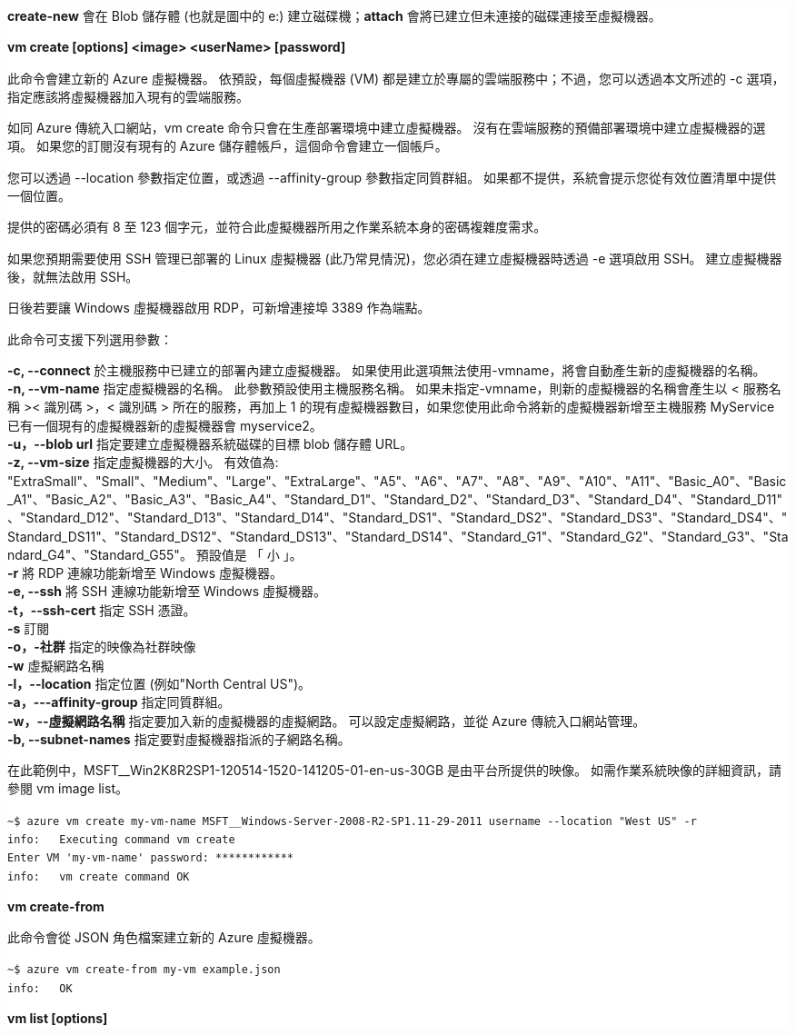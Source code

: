 **create-new** 會在 Blob 儲存體 (也就是圖中的 e:\) 建立磁碟機；**attach** 會將已建立但未連接的磁碟連接至虛擬機器。

**vm create [options] <dns-name> &lt;image&gt; &lt;userName&gt; [password]**

此命令會建立新的 Azure 虛擬機器。 依預設，每個虛擬機器 (VM) 都是建立於專屬的雲端服務中；不過，您可以透過本文所述的 -c 選項，指定應該將虛擬機器加入現有的雲端服務。

如同 Azure 傳統入口網站，vm create 命令只會在生產部署環境中建立虛擬機器。 沒有在雲端服務的預備部署環境中建立虛擬機器的選項。 如果您的訂閱沒有現有的 Azure 儲存體帳戶，這個命令會建立一個帳戶。

您可以透過 --location 參數指定位置，或透過 --affinity-group 參數指定同質群組。 如果都不提供，系統會提示您從有效位置清單中提供一個位置。

提供的密碼必須有 8 至 123 個字元，並符合此虛擬機器所用之作業系統本身的密碼複雜度需求。

如果您預期需要使用 SSH 管理已部署的 Linux 虛擬機器 (此乃常見情況)，您必須在建立虛擬機器時透過 -e 選項啟用 SSH。 建立虛擬機器後，就無法啟用 SSH。

日後若要讓 Windows 虛擬機器啟用 RDP，可新增連接埠 3389 作為端點。

此命令可支援下列選用參數：

**-c, --connect** 於主機服務中已建立的部署內建立虛擬機器。 如果使用此選項無法使用-vmname，將會自動產生新的虛擬機器的名稱。<br />
**-n, --vm-name** 指定虛擬機器的名稱。 此參數預設使用主機服務名稱。 如果未指定-vmname，則新的虛擬機器的名稱會產生以 < 服務名稱 >< 識別碼 >，< 識別碼 > 所在的服務，再加上 1 的現有虛擬機器數目，如果您使用此命令將新的虛擬機器新增至主機服務 MyService 已有一個現有的虛擬機器新的虛擬機器會 myservice2。<br />
**-u，--blob url** 指定要建立虛擬機器系統磁碟的目標 blob 儲存體 URL。 <br />
**-z, --vm-size** 指定虛擬機器的大小。 有效值為:
"ExtraSmall"、"Small"、"Medium"、"Large"、"ExtraLarge"、"A5"、"A6"、"A7"、"A8"、"A9"、"A10"、"A11"、"Basic_A0"、"Basic_A1"、"Basic_A2"、"Basic_A3"、"Basic_A4"、"Standard_D1"、"Standard_D2"、"Standard_D3"、"Standard_D4"、"Standard_D11"、"Standard_D12"、"Standard_D13"、"Standard_D14"、"Standard_DS1"、"Standard_DS2"、"Standard_DS3"、"Standard_DS4"、"Standard_DS11"、"Standard_DS12"、"Standard_DS13"、"Standard_DS14"、"Standard_G1"、"Standard_G2"、"Standard_G3"、"Standard_G4"、"Standard_G55"。 預設值是 「 小 」。 <br />
**-r** 將 RDP 連線功能新增至 Windows 虛擬機器。 <br />
**-e, --ssh** 將 SSH 連線功能新增至 Windows 虛擬機器。 <br />
**-t，--ssh-cert** 指定 SSH 憑證。 <br />
**-s** 訂閱 <br />
**-o，-社群** 指定的映像為社群映像 <br />
**-w** 虛擬網路名稱 <br/>
**-l，--location** 指定位置 (例如"North Central US")。 <br />
**-a，---affinity-group** 指定同質群組。<br />
**-w，--虛擬網路名稱** 指定要加入新的虛擬機器的虛擬網路。 可以設定虛擬網路，並從 Azure 傳統入口網站管理。<br />
**-b, --subnet-names** 指定要對虛擬機器指派的子網路名稱。

在此範例中，MSFT__Win2K8R2SP1-120514-1520-141205-01-en-us-30GB 是由平台所提供的映像。 如需作業系統映像的詳細資訊，請參閱 vm image list。

    ~$ azure vm create my-vm-name MSFT__Windows-Server-2008-R2-SP1.11-29-2011 username --location "West US" -r
    info:   Executing command vm create
    Enter VM 'my-vm-name' password: ************
    info:   vm create command OK

**vm create-from <dns-name> <role-file>**

此命令會從 JSON 角色檔案建立新的 Azure 虛擬機器。

    ~$ azure vm create-from my-vm example.json
    info:   OK

**vm list [options]**
